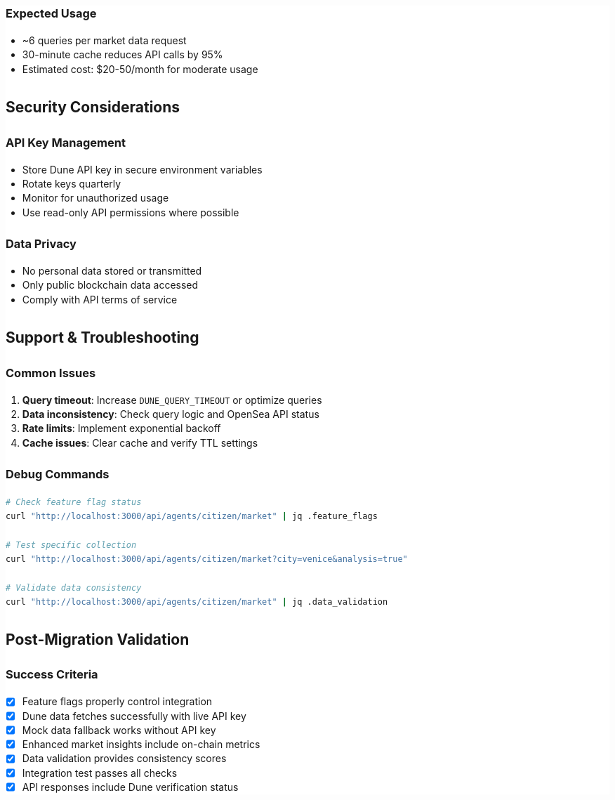 ### Expected Usage
- ~6 queries per market data request
- 30-minute cache reduces API calls by 95%
- Estimated cost: $20-50/month for moderate usage

## Security Considerations

### API Key Management
- Store Dune API key in secure environment variables
- Rotate keys quarterly
- Monitor for unauthorized usage
- Use read-only API permissions where possible

### Data Privacy
- No personal data stored or transmitted
- Only public blockchain data accessed
- Comply with API terms of service

## Support & Troubleshooting

### Common Issues
1. **Query timeout**: Increase `DUNE_QUERY_TIMEOUT` or optimize queries
2. **Data inconsistency**: Check query logic and OpenSea API status
3. **Rate limits**: Implement exponential backoff
4. **Cache issues**: Clear cache and verify TTL settings

### Debug Commands
```bash
# Check feature flag status
curl "http://localhost:3000/api/agents/citizen/market" | jq .feature_flags

# Test specific collection
curl "http://localhost:3000/api/agents/citizen/market?city=venice&analysis=true"

# Validate data consistency
curl "http://localhost:3000/api/agents/citizen/market" | jq .data_validation
```

## Post-Migration Validation

### Success Criteria
- [x] Feature flags properly control integration
- [x] Dune data fetches successfully with live API key
- [x] Mock data fallback works without API key
- [x] Enhanced market insights include on-chain metrics
- [x] Data validation provides consistency scores
- [x] Integration test passes all checks
- [x] API responses include Dune verification status
